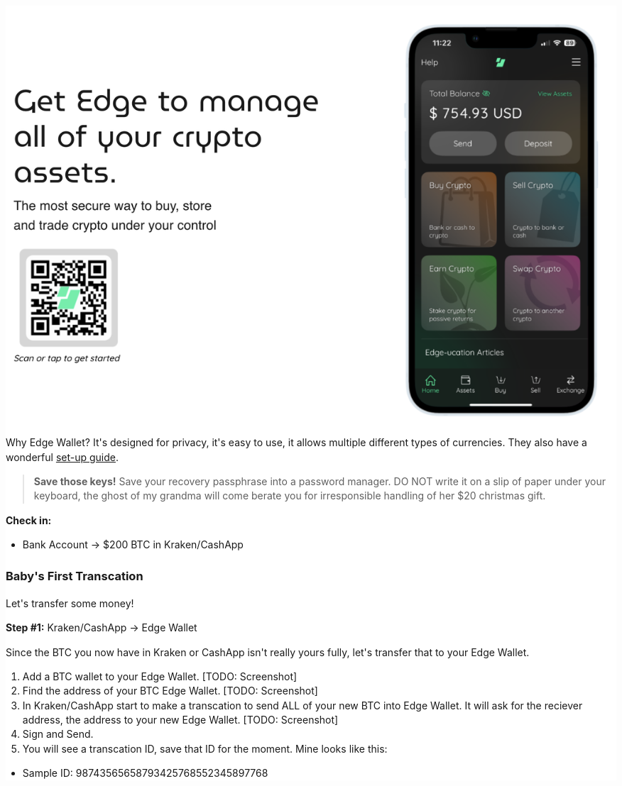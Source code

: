![Edge Wallet Screenshot](../images/edge_screenshot.png)

Why Edge Wallet? It's designed for privacy, it's easy to use, it allows multiple different types of currencies. They also have a wonderful [set-up guide](https://edge.app/get-started/?af=edge-app-blog). 

>**Save those keys!** Save your recovery passphrase into a password manager. DO NOT write it on a slip of paper under your keyboard, the ghost of my grandma will come berate you for irresponsible handling of her $20 christmas gift.

**Check in:** 
- Bank Account -> $200 BTC in Kraken/CashApp

### Baby's First Transcation

Let's transfer some money! 

**Step #1:** Kraken/CashApp -> Edge Wallet

Since the BTC you now have in Kraken or CashApp isn't really yours fully, let's transfer that to your Edge Wallet. 

1. Add a BTC wallet to your Edge Wallet. 
[TODO: Screenshot]
1. Find the address of your BTC Edge Wallet. 
[TODO: Screenshot]
1. In Kraken/CashApp start to make a transcation to send ALL of your new BTC into Edge Wallet. It will ask for the reciever address, the address to your new Edge Wallet. 
[TODO: Screenshot]
1. Sign and Send. 
1. You will see a transcation ID, save that ID for the moment. Mine looks like this: 
- Sample ID: 98743565658793425768552345897768
